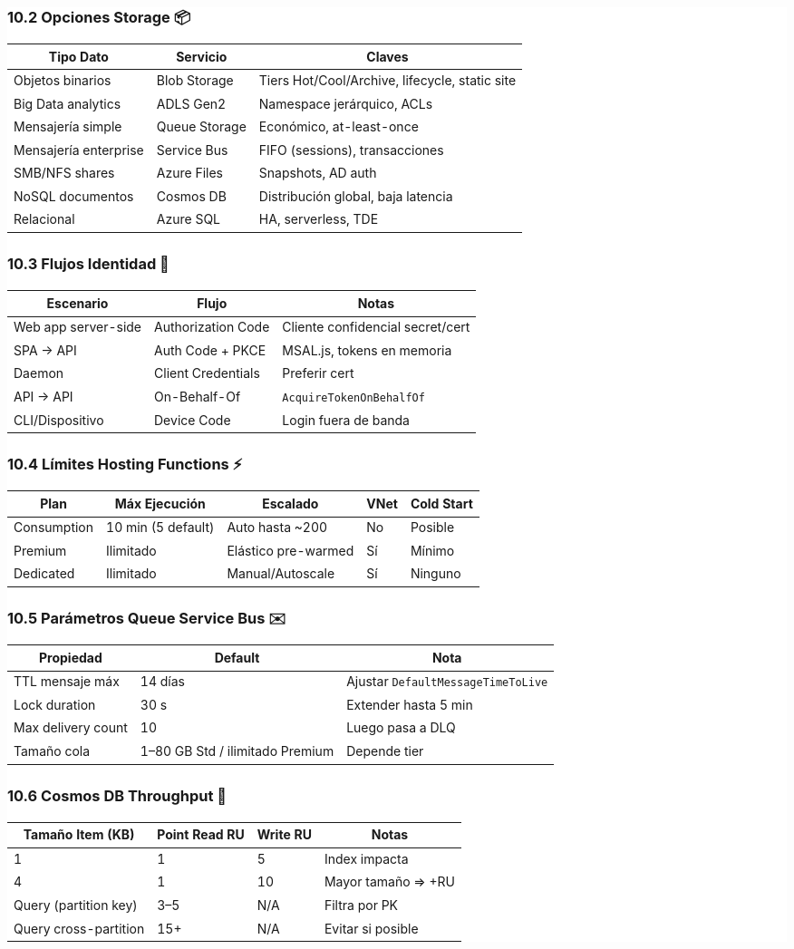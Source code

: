### 10.2 Opciones Storage 📦
| Tipo Dato | Servicio | Claves |
| --- | --- | --- |
| Objetos binarios | Blob Storage | Tiers Hot/Cool/Archive, lifecycle, static site |
| Big Data analytics | ADLS Gen2 | Namespace jerárquico, ACLs |
| Mensajería simple | Queue Storage | Económico, at-least-once |
| Mensajería enterprise | Service Bus | FIFO (sessions), transacciones |
| SMB/NFS shares | Azure Files | Snapshots, AD auth |
| NoSQL documentos | Cosmos DB | Distribución global, baja latencia |
| Relacional | Azure SQL | HA, serverless, TDE |

### 10.3 Flujos Identidad 🔐
| Escenario | Flujo | Notas |
| --- | --- | --- |
| Web app server-side | Authorization Code | Cliente confidencial secret/cert |
| SPA -> API | Auth Code + PKCE | MSAL.js, tokens en memoria |
| Daemon | Client Credentials | Preferir cert |
| API -> API | On-Behalf-Of | `AcquireTokenOnBehalfOf` |
| CLI/Dispositivo | Device Code | Login fuera de banda |

### 10.4 Límites Hosting Functions ⚡
| Plan | Máx Ejecución | Escalado | VNet | Cold Start |
| --- | --- | --- | --- | --- |
| Consumption | 10 min (5 default) | Auto hasta ~200 | No | Posible |
| Premium | Ilimitado | Elástico pre-warmed | Sí | Mínimo |
| Dedicated | Ilimitado | Manual/Autoscale | Sí | Ninguno |

### 10.5 Parámetros Queue Service Bus ✉️
| Propiedad | Default | Nota |
| --- | --- | --- |
| TTL mensaje máx | 14 días | Ajustar `DefaultMessageTimeToLive` |
| Lock duration | 30 s | Extender hasta 5 min |
| Max delivery count | 10 | Luego pasa a DLQ |
| Tamaño cola | 1–80 GB Std / ilimitado Premium | Depende tier |

### 10.6 Cosmos DB Throughput 🌌
| Tamaño Item (KB) | Point Read RU | Write RU | Notas |
| --- | --- | --- | --- |
| 1 | 1 | 5 | Index impacta |
| 4 | 1 | 10 | Mayor tamaño => +RU |
| Query (partition key) | 3–5 | N/A | Filtra por PK |
| Query cross-partition | 15+ | N/A | Evitar si posible |
